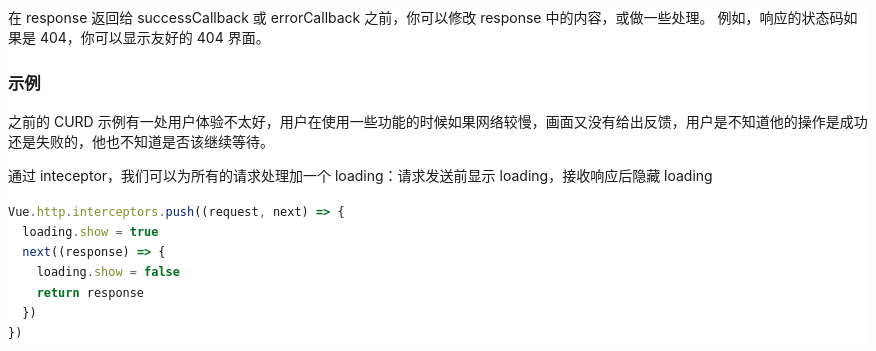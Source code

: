 
在 response 返回给 successCallback 或 errorCallback 之前，你可以修改 response 中的内容，或做一些处理。
例如，响应的状态码如果是 404，你可以显示友好的 404 界面。

### 示例

之前的 CURD 示例有一处用户体验不太好，用户在使用一些功能的时候如果网络较慢，画面又没有给出反馈，用户是不知道他的操作是成功还是失败的，他也不知道是否该继续等待。

通过 inteceptor，我们可以为所有的请求处理加一个 loading：请求发送前显示 loading，接收响应后隐藏 loading

```js
Vue.http.interceptors.push((request, next) => {
  loading.show = true
  next((response) => {
    loading.show = false
    return response
  })
})
```
